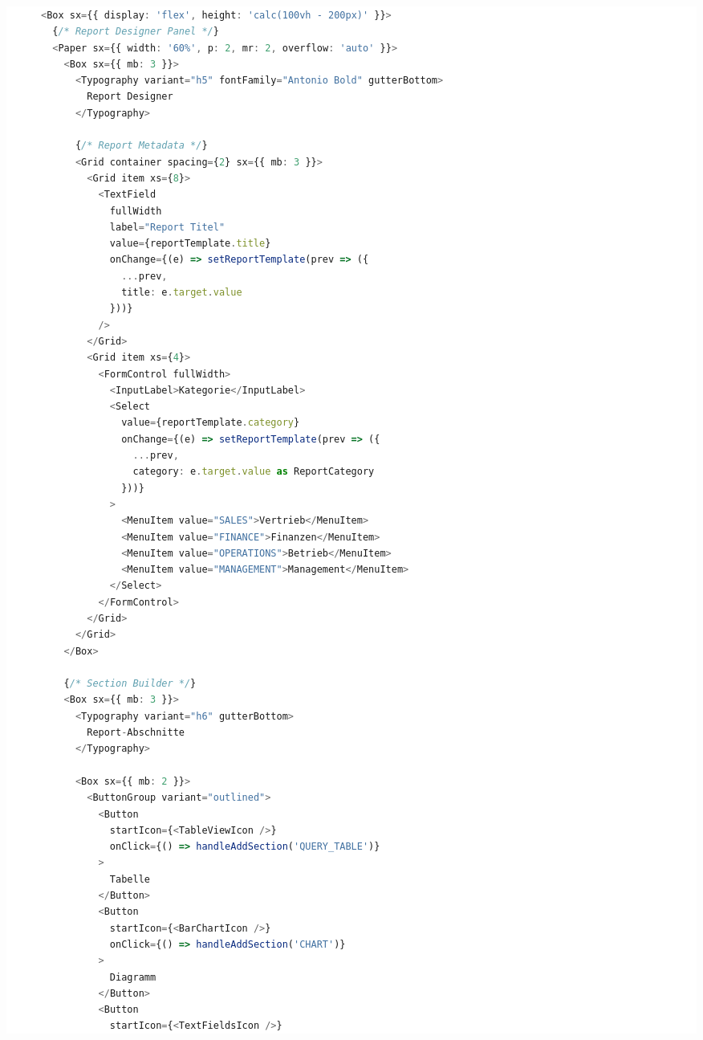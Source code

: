 ```typescript
      <Box sx={{ display: 'flex', height: 'calc(100vh - 200px)' }}>
        {/* Report Designer Panel */}
        <Paper sx={{ width: '60%', p: 2, mr: 2, overflow: 'auto' }}>
          <Box sx={{ mb: 3 }}>
            <Typography variant="h5" fontFamily="Antonio Bold" gutterBottom>
              Report Designer
            </Typography>
            
            {/* Report Metadata */}
            <Grid container spacing={2} sx={{ mb: 3 }}>
              <Grid item xs={8}>
                <TextField
                  fullWidth
                  label="Report Titel"
                  value={reportTemplate.title}
                  onChange={(e) => setReportTemplate(prev => ({
                    ...prev,
                    title: e.target.value
                  }))}
                />
              </Grid>
              <Grid item xs={4}>
                <FormControl fullWidth>
                  <InputLabel>Kategorie</InputLabel>
                  <Select
                    value={reportTemplate.category}
                    onChange={(e) => setReportTemplate(prev => ({
                      ...prev,
                      category: e.target.value as ReportCategory
                    }))}
                  >
                    <MenuItem value="SALES">Vertrieb</MenuItem>
                    <MenuItem value="FINANCE">Finanzen</MenuItem>
                    <MenuItem value="OPERATIONS">Betrieb</MenuItem>
                    <MenuItem value="MANAGEMENT">Management</MenuItem>
                  </Select>
                </FormControl>
              </Grid>
            </Grid>
          </Box>
          
          {/* Section Builder */}
          <Box sx={{ mb: 3 }}>
            <Typography variant="h6" gutterBottom>
              Report-Abschnitte
            </Typography>
            
            <Box sx={{ mb: 2 }}>
              <ButtonGroup variant="outlined">
                <Button
                  startIcon={<TableViewIcon />}
                  onClick={() => handleAddSection('QUERY_TABLE')}
                >
                  Tabelle
                </Button>
                <Button
                  startIcon={<BarChartIcon />}
                  onClick={() => handleAddSection('CHART')}
                >
                  Diagramm
                </Button>
                <Button
                  startIcon={<TextFieldsIcon />}
```